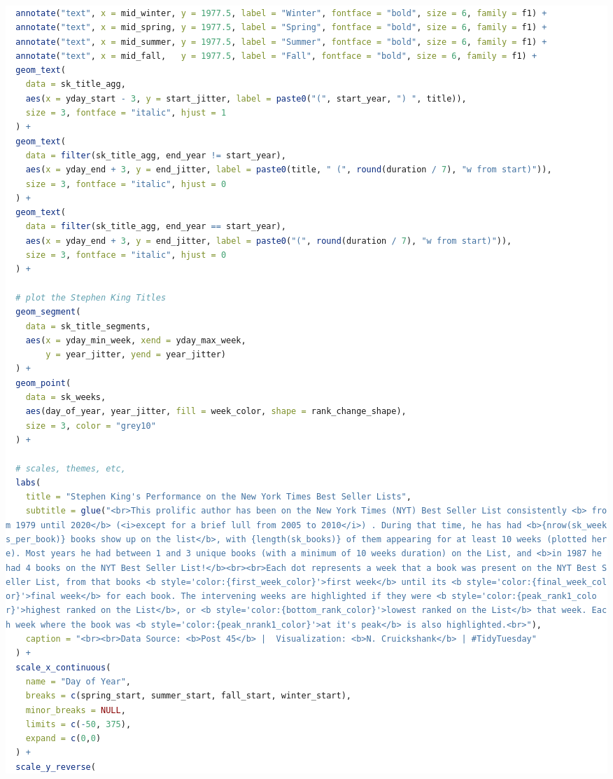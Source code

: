 ``` r
  annotate("text", x = mid_winter, y = 1977.5, label = "Winter", fontface = "bold", size = 6, family = f1) +
  annotate("text", x = mid_spring, y = 1977.5, label = "Spring", fontface = "bold", size = 6, family = f1) +
  annotate("text", x = mid_summer, y = 1977.5, label = "Summer", fontface = "bold", size = 6, family = f1) +
  annotate("text", x = mid_fall,   y = 1977.5, label = "Fall", fontface = "bold", size = 6, family = f1) +
  geom_text(
    data = sk_title_agg,
    aes(x = yday_start - 3, y = start_jitter, label = paste0("(", start_year, ") ", title)),
    size = 3, fontface = "italic", hjust = 1
  ) + 
  geom_text(
    data = filter(sk_title_agg, end_year != start_year),
    aes(x = yday_end + 3, y = end_jitter, label = paste0(title, " (", round(duration / 7), "w from start)")),
    size = 3, fontface = "italic", hjust = 0 
  ) + 
  geom_text(
    data = filter(sk_title_agg, end_year == start_year),
    aes(x = yday_end + 3, y = end_jitter, label = paste0("(", round(duration / 7), "w from start)")),
    size = 3, fontface = "italic", hjust = 0 
  ) +
  
  # plot the Stephen King Titles
  geom_segment(
    data = sk_title_segments,
    aes(x = yday_min_week, xend = yday_max_week, 
        y = year_jitter, yend = year_jitter)
  ) +
  geom_point(
    data = sk_weeks,
    aes(day_of_year, year_jitter, fill = week_color, shape = rank_change_shape),
    size = 3, color = "grey10"
  ) + 
  
  # scales, themes, etc,
  labs(
    title = "Stephen King's Performance on the New York Times Best Seller Lists",
    subtitle = glue("<br>This prolific author has been on the New York Times (NYT) Best Seller List consistently <b> from 1979 until 2020</b> (<i>except for a brief lull from 2005 to 2010</i>) . During that time, he has had <b>{nrow(sk_weeks_per_book)} books show up on the list</b>, with {length(sk_books)} of them appearing for at least 10 weeks (plotted here). Most years he had between 1 and 3 unique books (with a minimum of 10 weeks duration) on the List, and <b>in 1987 he had 4 books on the NYT Best Seller List!</b><br><br>Each dot represents a week that a book was present on the NYT Best Seller List, from that books <b style='color:{first_week_color}'>first week</b> until its <b style='color:{final_week_color}'>final week</b> for each book. The intervening weeks are highlighted if they were <b style='color:{peak_rank1_color}'>highest ranked on the List</b>, or <b style='color:{bottom_rank_color}'>lowest ranked on the List</b> that week. Each week where the book was <b style='color:{peak_nrank1_color}'>at it's peak</b> is also highlighted.<br>"),
    caption = "<br><br>Data Source: <b>Post 45</b> |  Visualization: <b>N. Cruickshank</b> | #TidyTuesday"
  ) +
  scale_x_continuous(
    name = "Day of Year", 
    breaks = c(spring_start, summer_start, fall_start, winter_start),
    minor_breaks = NULL,
    limits = c(-50, 375),
    expand = c(0,0)
  ) +
  scale_y_reverse(
```